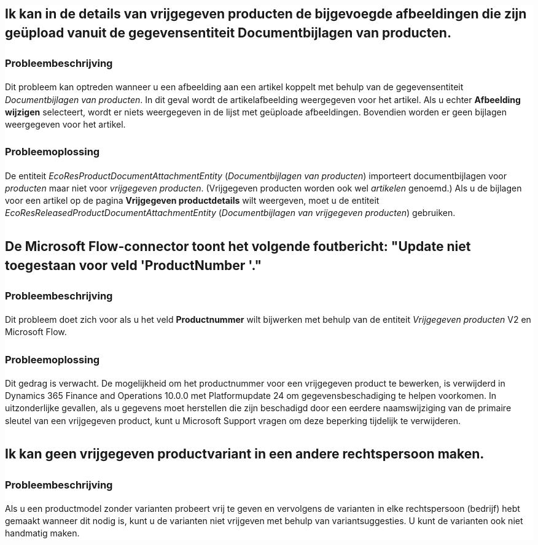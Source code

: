 ## <a name="in-the-released-product-details-i-cant-change-the-attached-images-that-were-uploaded-from-the-product-document-attachments-data-entity"></a>Ik kan in de details van vrijgegeven producten de bijgevoegde afbeeldingen die zijn geüpload vanuit de gegevensentiteit Documentbijlagen van producten.

### <a name="issue-description"></a>Probleembeschrijving

Dit probleem kan optreden wanneer u een afbeelding aan een artikel koppelt met behulp van de gegevensentiteit *Documentbijlagen van producten*. In dit geval wordt de artikelafbeelding weergegeven voor het artikel. Als u echter **Afbeelding wijzigen** selecteert, wordt er niets weergegeven in de lijst met geüploade afbeeldingen. Bovendien worden er geen bijlagen weergegeven voor het artikel.

### <a name="issue-resolution"></a>Probleemoplossing

De entiteit *EcoResProductDocumentAttachmentEntity* (*Documentbijlagen van producten*) importeert documentbijlagen voor *producten* maar niet voor *vrijgegeven producten*. (Vrijgegeven producten worden ook wel *artikelen* genoemd.) Als u de bijlagen voor een artikel op de pagina **Vrijgegeven productdetails** wilt weergeven, moet u de entiteit *EcoResReleasedProductDocumentAttachmentEntity* (*Documentbijlagen van vrijgegeven producten*) gebruiken.

## <a name="the-microsoft-flow-connector-shows-the-following-error-message-update-not-allowed-for-field-productnumber"></a>De Microsoft Flow-connector toont het volgende foutbericht: "Update niet toegestaan voor veld 'ProductNumber '."

### <a name="issue-description"></a>Probleembeschrijving

Dit probleem doet zich voor als u het veld **Productnummer** wilt bijwerken met behulp van de entiteit *Vrijgegeven producten* V2 en Microsoft Flow.

### <a name="issue-resolution"></a>Probleemoplossing

Dit gedrag is verwacht. De mogelijkheid om het productnummer voor een vrijgegeven product te bewerken, is verwijderd in Dynamics 365 Finance and Operations 10.0.0 met Platformupdate 24 om gegevensbeschadiging te helpen voorkomen. In uitzonderlijke gevallen, als u gegevens moet herstellen die zijn beschadigd door een eerdere naamswijziging van de primaire sleutel van een vrijgegeven product, kunt u Microsoft Support vragen om deze beperking tijdelijk te verwijderen.

## <a name="i-cant-create-a-released-product-variant-in-another-legal-entity"></a>Ik kan geen vrijgegeven productvariant in een andere rechtspersoon maken.

### <a name="issue-description"></a>Probleembeschrijving

Als u een productmodel zonder varianten probeert vrij te geven en vervolgens de varianten in elke rechtspersoon (bedrijf) hebt gemaakt wanneer dit nodig is, kunt u de varianten niet vrijgeven met behulp van variantsuggesties. U kunt de varianten ook niet handmatig maken.
